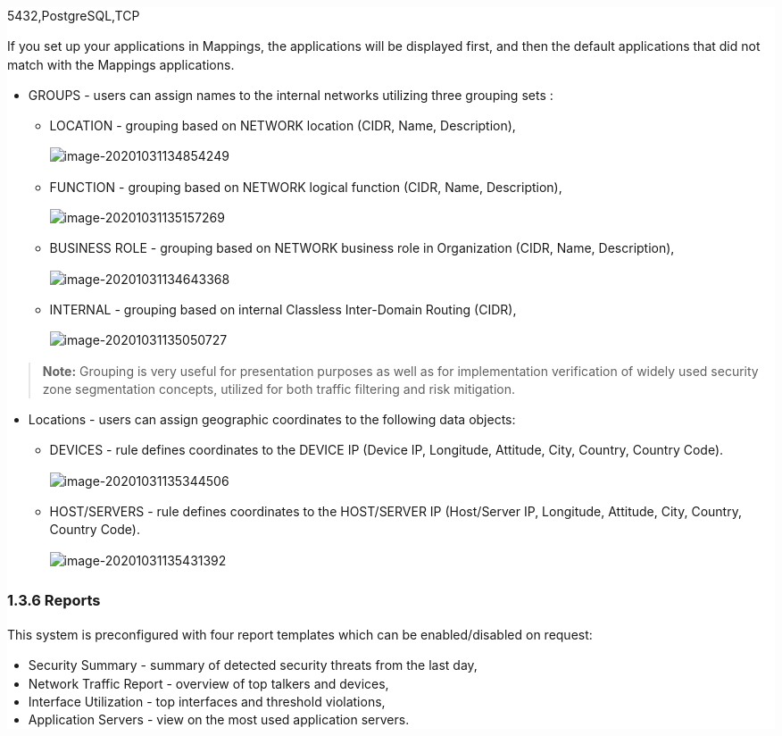 5432,PostgreSQL,TCP

If you set up your applications in Mappings, the applications will be displayed first, and then the default applications that did not match with the Mappings applications.




- GROUPS - users can assign names to the internal networks utilizing three grouping sets :
  - LOCATION - grouping based on NETWORK location (CIDR, Name, Description),
  
    ![image-20201031134854249](assets/image-20201031134854249.png)
  
    
  
  - FUNCTION - grouping based on NETWORK logical function (CIDR, Name, Description),
  
    ![image-20201031135157269](assets/image-20201031135157269.png)
  
    
  
  - BUSINESS ROLE - grouping based on NETWORK business role in Organization (CIDR, Name, Description),
  
    ![image-20201031134643368](assets/image-20201031134643368.png)
  
    
  
  - INTERNAL  - grouping based on internal Classless Inter-Domain Routing  (CIDR),
  
    ![image-20201031135050727](assets/image-20201031135050727.png)

> **Note:** Grouping is very useful for presentation purposes as well as for implementation verification of widely used security zone segmentation concepts, utilized for both traffic filtering and risk mitigation.

- Locations - users can assign geographic coordinates to the following data objects:

  - DEVICES - rule defines coordinates to the DEVICE IP (Device IP, Longitude, Attitude, City, Country, Country Code).

    ![image-20201031135344506](assets/image-20201031135344506.png)

    
  
  - HOST/SERVERS - rule defines coordinates to the HOST/SERVER IP (Host/Server IP, Longitude, Attitude, City, Country, Country Code).
  
    ![image-20201031135431392](assets/image-20201031135431392.png)
    
    
    
    

### 1.3.6 Reports

This system is preconfigured with four report templates which can be enabled/disabled on request:

* Security Summary - summary of detected security threats from the last day,
*  Network Traffic Report - overview of top talkers and devices,
*  Interface Utilization - top interfaces and threshold violations,
*  Application Servers - view on the most used application servers.
